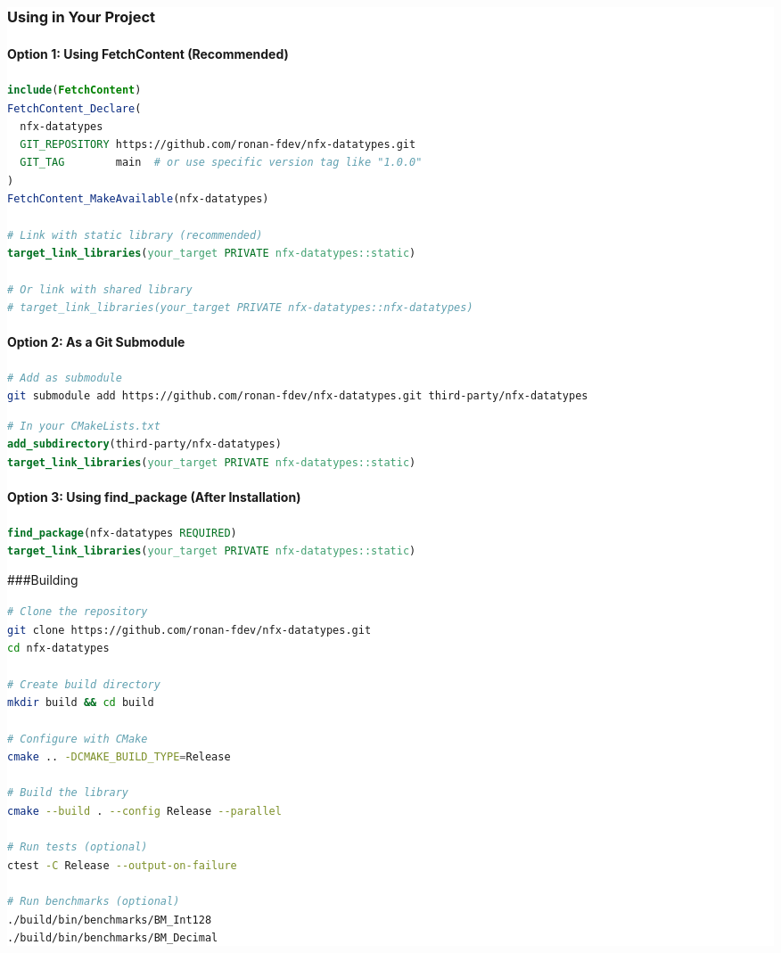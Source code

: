 ### Using in Your Project

#### Option 1: Using FetchContent (Recommended)

```cmake
include(FetchContent)
FetchContent_Declare(
  nfx-datatypes
  GIT_REPOSITORY https://github.com/ronan-fdev/nfx-datatypes.git
  GIT_TAG        main  # or use specific version tag like "1.0.0"
)
FetchContent_MakeAvailable(nfx-datatypes)

# Link with static library (recommended)
target_link_libraries(your_target PRIVATE nfx-datatypes::static)

# Or link with shared library
# target_link_libraries(your_target PRIVATE nfx-datatypes::nfx-datatypes)
```

#### Option 2: As a Git Submodule

```bash
# Add as submodule
git submodule add https://github.com/ronan-fdev/nfx-datatypes.git third-party/nfx-datatypes
```

```cmake
# In your CMakeLists.txt
add_subdirectory(third-party/nfx-datatypes)
target_link_libraries(your_target PRIVATE nfx-datatypes::static)
```

#### Option 3: Using find_package (After Installation)

```cmake
find_package(nfx-datatypes REQUIRED)
target_link_libraries(your_target PRIVATE nfx-datatypes::static)
```

###Building

```bash
# Clone the repository
git clone https://github.com/ronan-fdev/nfx-datatypes.git
cd nfx-datatypes

# Create build directory
mkdir build && cd build

# Configure with CMake
cmake .. -DCMAKE_BUILD_TYPE=Release

# Build the library
cmake --build . --config Release --parallel

# Run tests (optional)
ctest -C Release --output-on-failure

# Run benchmarks (optional)
./build/bin/benchmarks/BM_Int128
./build/bin/benchmarks/BM_Decimal
```
